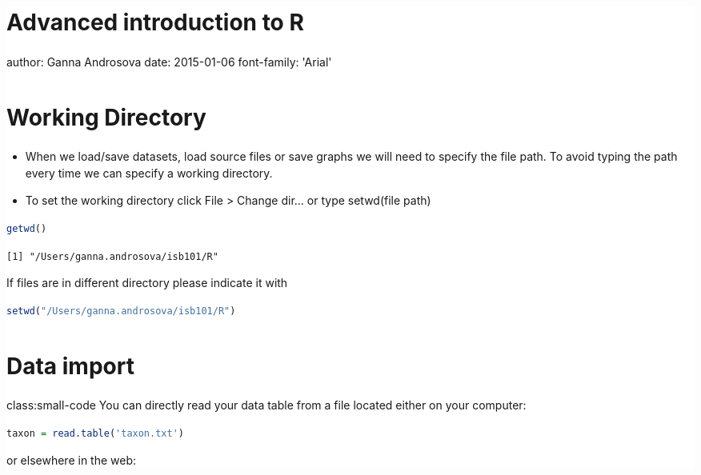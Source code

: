 <style>
.reveal code .r{
    width:120%
    font:0.8em}
.section .reveal .state-background {
    background: white;}
.section .reveal h1,
.section .reveal p {
    color: black;
    position: relative;
    top: 4%;}
.reveal h1, .reveal h2, .reveal h3 {
  word-wrap: normal;
  -moz-hyphens: none;
}
.small-code pre code {
  font-size: 1em;
}
</style>

Advanced introduction to R
========================================================
author: Ganna Androsova
date: 2015-01-06
font-family: 'Arial'

Working Directory
========================================================
- When we load/save datasets, load source files or save graphs we will need to specify the file path. To avoid typing the path every time we can specify a working directory.

- To set the working directory click File > Change dir... or type setwd(file path)

```r
getwd()
```

```
[1] "/Users/ganna.androsova/isb101/R"
```

If files are in different directory please indicate it with

```r
setwd("/Users/ganna.androsova/isb101/R")
```

Data import
========================================================
class:small-code
You can directly read your data table from a file located either on your computer: 


```r
taxon = read.table('taxon.txt')
```

or elsewhere in the web: 
